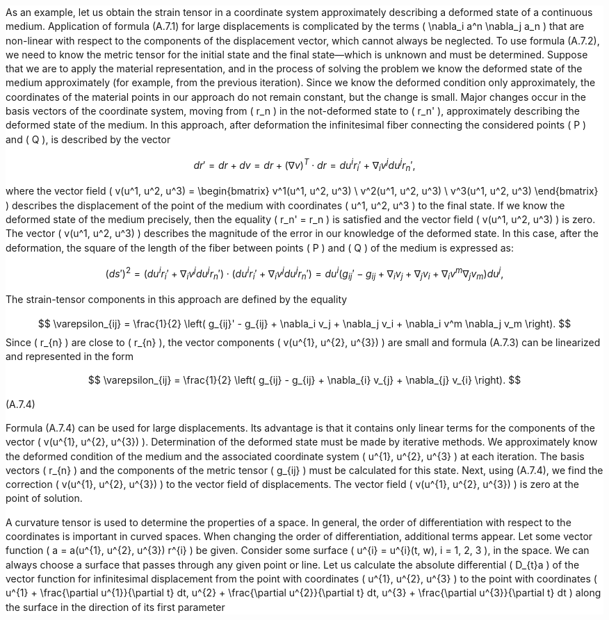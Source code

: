 As an example, let us obtain the strain tensor in a coordinate system approximately describing a deformed state of a continuous medium. Application of formula (A.7.1) for large displacements is complicated by the terms \( \nabla_i a^n \nabla_j a_n \) that are non-linear with respect to the components of the displacement vector, which cannot always be neglected. To use formula (A.7.2), we need to know the metric tensor for the initial state and the final state—which is unknown and must be determined. Suppose that we are to apply the material representation, and in the process of solving the problem we know the deformed state of the medium approximately (for example, from the previous iteration). Since we know the deformed condition only approximately, the coordinates of the material points in our approach do not remain constant, but the change is small. Major changes occur in the basis vectors of the coordinate system, moving from \( r_n \) in the not-deformed state to \( r_n' \), approximately describing the deformed state of the medium. In this approach, after deformation the infinitesimal fiber connecting the considered points \( P \) and \( Q \), is described by the vector

$$
dr' = dr + dv = dr + (\nabla v)^T \cdot dr = du^i r_i' + \nabla_i v^j du^j r_n',
$$

where the vector field \( v(u^1, u^2, u^3) = \begin{bmatrix} v^1(u^1, u^2, u^3) \\ v^2(u^1, u^2, u^3) \\ v^3(u^1, u^2, u^3) \end{bmatrix} \) describes the displacement of the point of the medium with coordinates \( u^1, u^2, u^3 \) to the final state. If we know the deformed state of the medium precisely, then the equality \( r_n' = r_n \) is satisfied and the vector field \( v(u^1, u^2, u^3) \) is zero. The vector \( v(u^1, u^2, u^3) \) describes the magnitude of the error in our knowledge of the deformed state. In this case, after the deformation, the square of the length of the fiber between points \( P \) and \( Q \) of the medium is expressed as:

$$
(ds')^2 = (du^i r_i' + \nabla_i v^j du^j r_n') \cdot (du^i r_i' + \nabla_i v^j du^j r_n') = du^i \left( g_{ij}' - g_{ij} + \nabla_i v_j + \nabla_j v_i + \nabla_i v^m \nabla_j v_m \right) du^j,
$$

The strain-tensor components in this approach are defined by the equality

$$
\varepsilon_{ij} = \frac{1}{2} \left( g_{ij}' - g_{ij} + \nabla_i v_j + \nabla_j v_i + \nabla_i v^m \nabla_j v_m \right).
$$
Since \( r_{n} \) are close to \( r_{n} \), the vector components \( v(u^{1}, u^{2}, u^{3}) \) are small and formula (A.7.3) can be linearized and represented in the form

$$
\varepsilon_{ij} = \frac{1}{2} \left( g_{ij} - g_{ij} + \nabla_{i} v_{j} + \nabla_{j} v_{i} \right).
$$  

(A.7.4)

Formula (A.7.4) can be used for large displacements. Its advantage is that it contains only linear terms for the components of the vector \( v(u^{1}, u^{2}, u^{3}) \). Determination of the deformed state must be made by iterative methods. We approximately know the deformed condition of the medium and the associated coordinate system \( u^{1}, u^{2}, u^{3} \) at each iteration. The basis vectors \( r_{n} \) and the components of the metric tensor \( g_{ij} \) must be calculated for this state. Next, using (A.7.4), we find the correction \( v(u^{1}, u^{2}, u^{3}) \) to the vector field of displacements. The vector field \( v(u^{1}, u^{2}, u^{3}) \) is zero at the point of solution.

A curvature tensor is used to determine the properties of a space. In general, the order of differentiation with respect to the coordinates is important in curved spaces. When changing the order of differentiation, additional terms appear. Let some vector function \( a = a(u^{1}, u^{2}, u^{3}) r^{i} \) be given. Consider some surface \( u^{i} = u^{i}(t, w), i = 1, 2, 3 \), in the space. We can always choose a surface that passes through any given point or line. Let us calculate the absolute differential \( D_{t}a \) of the vector function for infinitesimal displacement from the point with coordinates \( u^{1}, u^{2}, u^{3} \) to the point with coordinates \( u^{1} + \frac{\partial u^{1}}{\partial t} dt, u^{2} + \frac{\partial u^{2}}{\partial t} dt, u^{3} + \frac{\partial u^{3}}{\partial t} dt \) along the surface in the direction of its first parameter
